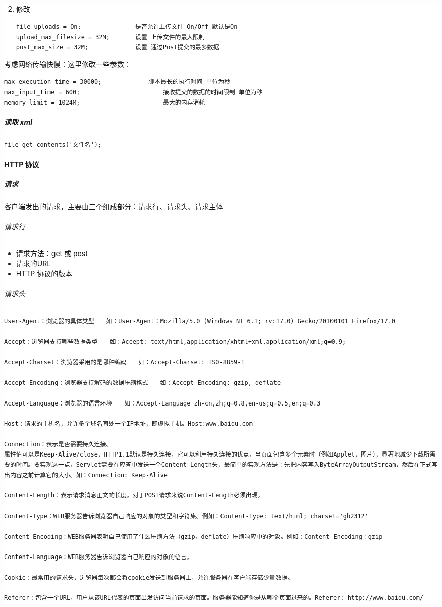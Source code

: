 2. 修改

   ```
   file_uploads = On;         		是否允许上传文件 On/Off 默认是On
   upload_max_filesize = 32M; 		设置 上传文件的最大限制
   post_max_size = 32M;       		设置 通过Post提交的最多数据
   ```

考虑网络传输快慢：这里修改一些参数：

```
max_execution_time = 30000; 			脚本最长的执行时间 单位为秒
max_input_time = 600; 						接收提交的数据的时间限制 单位为秒
memory_limit = 1024M; 						最大的内存消耗
```

##### 读取 xml

```
file_get_contents('文件名');
```

#### HTTP 协议

##### 请求

客户端发出的请求，主要由三个组成部分：请求行、请求头、请求主体

###### 请求行

- 请求方法：get 或 post
- 请求的URL
- HTTP 协议的版本

###### 请求头

```
User-Agent：浏览器的具体类型　　如：User-Agent：Mozilla/5.0 (Windows NT 6.1; rv:17.0) Gecko/20100101 Firefox/17.0

Accept：浏览器支持哪些数据类型　　如：Accept: text/html,application/xhtml+xml,application/xml;q=0.9;

Accept-Charset：浏览器采用的是哪种编码　　如：Accept-Charset: ISO-8859-1

Accept-Encoding：浏览器支持解码的数据压缩格式　　如：Accept-Encoding: gzip, deflate

Accept-Language：浏览器的语言环境　　如：Accept-Language zh-cn,zh;q=0.8,en-us;q=0.5,en;q=0.3

Host：请求的主机名，允许多个域名同处一个IP地址，即虚拟主机。Host:www.baidu.com

Connection：表示是否需要持久连接。
属性值可以是Keep-Alive/close，HTTP1.1默认是持久连接，它可以利用持久连接的优点，当页面包含多个元素时（例如Applet，图片），显著地减少下载所需要的时间。要实现这一点，Servlet需要在应答中发送一个Content-Length头，最简单的实现方法是：先把内容写入ByteArrayOutputStream，然后在正式写出内容之前计算它的大小。如：Connection: Keep-Alive

Content-Length：表示请求消息正文的长度。对于POST请求来说Content-Length必须出现。

Content-Type：WEB服务器告诉浏览器自己响应的对象的类型和字符集。例如：Content-Type: text/html; charset='gb2312'

Content-Encoding：WEB服务器表明自己使用了什么压缩方法（gzip，deflate）压缩响应中的对象。例如：Content-Encoding：gzip

Content-Language：WEB服务器告诉浏览器自己响应的对象的语言。

Cookie：最常用的请求头，浏览器每次都会将cookie发送到服务器上，允许服务器在客户端存储少量数据。

Referer：包含一个URL，用户从该URL代表的页面出发访问当前请求的页面。服务器能知道你是从哪个页面过来的。Referer: http://www.baidu.com/
```
